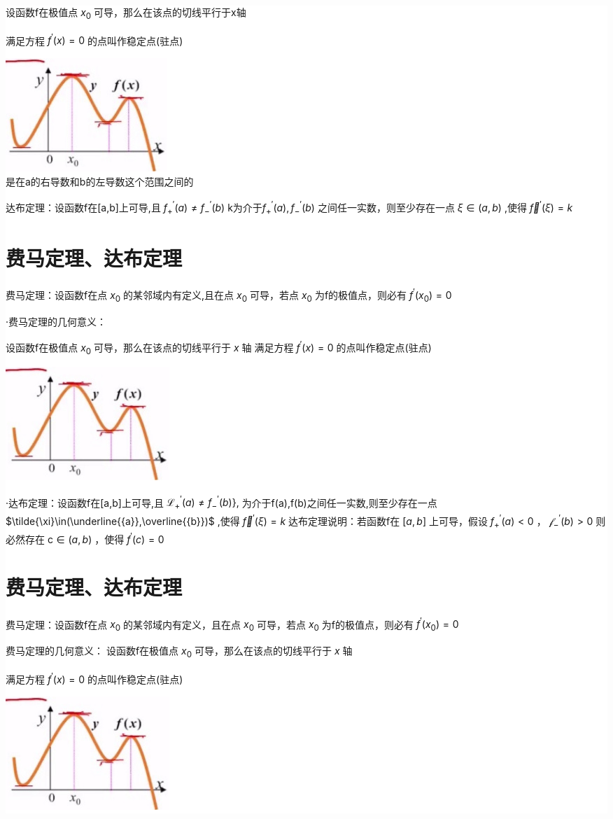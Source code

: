 设函数f在极值点 $x_{0}$ 可导，那么在该点的切线平行于x轴  

满足方程 $f^{\prime}(x)=0$ 的点叫作稳定点(驻点)  

![](images/8fa6fea024e330a3c79b00a3c7d2f32f20500f4c1cb0b8fc319363009b17b5c0.jpg)  
是在a的右导数和b的左导数这个范围之间的  

达布定理：设函数f在[a,b]上可导,且 $f_{+}^{\prime}(a)\neq f_{-}^{\prime}(b)$ k为介于$f_{+}^{\prime}(a),f_{-}^{\prime}(b)$ 之间任一实数，则至少存在一点 $\xi\in(a,b)$ ,使得 ${\vec{f}}^{\prime}(\xi)=k$  

# 费马定理、达布定理  

费马定理：设函数f在点 $x_{0}$ 的某邻域内有定义,且在点 $x_{0}$ 可导，若点 $x_{0}$ 为f的极值点，则必有 $f^{\prime}(x_{0})=0$  

·费马定理的几何意义：  

设函数f在极值点 $x_{0}$ 可导，那么在该点的切线平行于 $x$ 轴 满足方程 $f^{\prime}(x)=0$ 的点叫作稳定点(驻点)  

![](images/5795bb0db5582b91fef0d8e2eb6db2e680a350aeee6e2767bc12b7d9c6cffd16.jpg)  

·达布定理：设函数f在[a,b]上可导,且 $\mathcal{L}_{+}^{\prime}(a)\neq f_{-}^{\prime}(b)\},$ 为介于f(a),f(b)之间任一实数,则至少存在一点 $\tilde{\xi}\in(\underline{{a}},\overline{{b}})$ ,使得 ${\vec{f}}^{\prime}(\xi)=k$ 达布定理说明：若函数f在 $[a,b]$ 上可导，假设 $f_{+}^{\prime}(a)<0$ ， ${\mathcal{f}}_{-}^{\prime}(b)>0$ 则必然存在 $\mathsf{c}\in(a,b)$ ，使得 $f^{\prime}(c)=0$  

# 费马定理、达布定理  

费马定理：设函数f在点 $x_{0}$ 的某邻域内有定义，且在点 $x_{0}$ 可导，若点 $x_{0}$ 为f的极值点，则必有 $f^{\prime}(x_{0})=0$  

费马定理的几何意义： 设函数f在极值点 $x_{0}$ 可导，那么在该点的切线平行于 $x$ 轴  

满足方程 $f^{\prime}(x)=0$ 的点叫作稳定点(驻点)  

![](images/36f5c2c3d5b07adb70bb5371745057c2d8eeb77b1b3bd0cbfd445bb106092ddd.jpg)  
